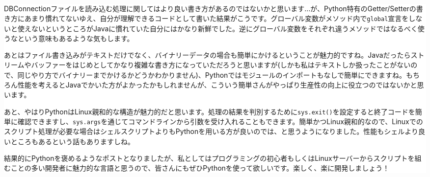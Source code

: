 DBConnectionファイルを読み込む処理に関してはより良い書き方があるのではないかと思います…が、Python特有のGetter/Setterの書き方にあまり慣れてないゆえ、自分が理解できるコードとして書いた結果がこうです。グローバル変数がメソッド内で`global`宣言をしないと使えないというところがJavaに慣れていた自分にはかなり新鮮でした。逆にグローバル変数をそれぞれ違うメソッドではなるべく使うなという意味もあるような気もします。

あとはファイル書き込みがテキストだけでなく、バイナリーデータの場合も簡単にかけるということが魅力的ですね。Javaだったらストリームやバッファーをはじめとしてかなり複雑な書き方になっていただろうと思いますが(しかも私はテキストしか扱ったことがないので、同じやり方でバイナリーまでかけるかどうかわかりません)、Pythonではモジュールのインポートもなしで簡単にできますね。もちろん性能を考えるとJavaでかいた方がよかったかもしれませんが、こういう簡単さんがやっぱり生産性の向上に役立つのではないかと思います。

あと、やはりPythonはLinux親和的な構造が魅力的だと思います。処理の結果を判別するために`sys.exit()`を設定すると終了コードを簡単に確認できますし、`sys.args`を通じてコマンドラインから引数を受け入れることもできます。簡単かつLinux親和的なので、Linuxでのスクリプト処理が必要な場合はシェルスクリプトよりもPythonを用いる方が良いのでは、と思うようになりました。性能もシェルより良いところもあるという話もありますしね。

結果的にPythonを褒めるようなポストとなりましたが、私としてはプログラミングの初心者もしくはLinuxサーバーからスクリプトを組むことの多い開発者に魅力的な言語と思うので、皆さんにもぜひPythonを使って欲しいです。楽しく、楽に開発しましょう！

[^1]: Simple Storage Serviceの略で、その名の通りOSにマウントして普通のディスクのように使えるサービスだそうです。
